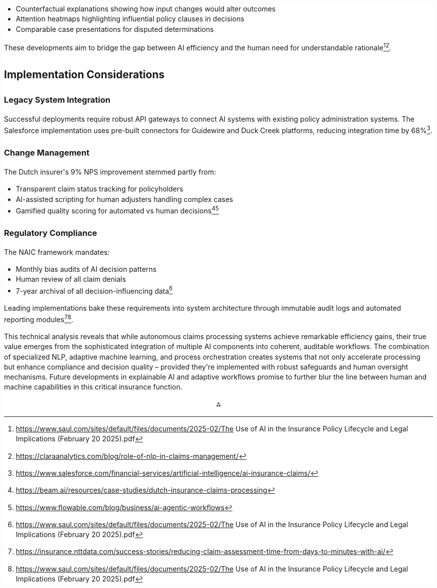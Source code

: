 - Counterfactual explanations showing how input changes would alter outcomes
- Attention heatmaps highlighting influential policy clauses in decisions
- Comparable case presentations for disputed determinations

These developments aim to bridge the gap between AI efficiency and the human need for understandable rationale[^8][^5].

## Implementation Considerations

### Legacy System Integration

Successful deployments require robust API gateways to connect AI systems with existing policy administration systems. The Salesforce implementation uses pre-built connectors for Guidewire and Duck Creek platforms, reducing integration time by 68%[^4].

### Change Management

The Dutch insurer's 9% NPS improvement stemmed partly from:

- Transparent claim status tracking for policyholders
- AI-assisted scripting for human adjusters handling complex cases
- Gamified quality scoring for automated vs human decisions[^2][^7]


### Regulatory Compliance

The NAIC framework mandates:

- Monthly bias audits of AI decision patterns
- Human review of all claim denials
- 7-year archival of all decision-influencing data[^8]

Leading implementations bake these requirements into system architecture through immutable audit logs and automated reporting modules[^3][^8].

This technical analysis reveals that while autonomous claims processing systems achieve remarkable efficiency gains, their true value emerges from the sophisticated integration of multiple AI components into coherent, auditable workflows. The combination of specialized NLP, adaptive machine learning, and process orchestration creates systems that not only accelerate processing but enhance compliance and decision quality – provided they're implemented with robust safeguards and human oversight mechanisms. Future developments in explainable AI and adaptive workflows promise to further blur the line between human and machine capabilities in this critical insurance function.

<div style="text-align: center">⁂</div>

[^1]: https://www.ey.com/en_us/insights/financial-services/emeia/how-a-nordic-insurance-company-automated-claims-processing

[^2]: https://beam.ai/resources/case-studies/dutch-insurance-claims-processing

[^3]: https://insurance.nttdata.com/success-stories/reducing-claim-assessment-time-from-days-to-minutes-with-ai/

[^4]: https://www.salesforce.com/financial-services/artificial-intelligence/ai-insurance-claims/

[^5]: https://claraanalytics.com/blog/role-of-nlp-in-claims-management/

[^6]: https://www.curacel.co/post/anomaly-detection-in-claims-how-ai-is-transforming-insurance-operations

[^7]: https://www.flowable.com/blog/business/ai-agentic-workflows

[^8]: https://www.saul.com/sites/default/files/documents/2025-02/The Use of AI in the Insurance Policy Lifecycle and Legal Implications (February 20 2025).pdf

[^9]: https://www.eisgroup.com/ai-in-claims-processing/

[^10]: https://www.byteplus.com/en/topic/410572

[^11]: https://www.shift-technology.com/resources/perspectives/ai-in-insurance-claims-for-faster-processing-and-increase-accuracy

[^12]: https://www.accenture.com/content/dam/accenture/final/accenture-com/document/Accenture-Why-AI-In-Insurance-Claims-And-Underwriting.pdf

[^13]: https://content.expert.ai/blog/nlp_streamlines_insurance_claims_process/

[^14]: https://www.diva-portal.org/smash/get/diva2:1633422/FULLTEXT01.pdf

[^15]: https://www.neuralt.com/news-insights/ai-workflow-automation-and-orchestration-tools-for-enterprise

[^16]: https://www.akira.ai/blog/claim-processing-with-autonomous-agents

[^17]: https://www.linkedin.com/pulse/growing-role-nlp-natural-language-processing-claim-abdul-hameed-j89hf


[^18]: https://riskonnect.com/claims-administration/claims-automation-ai-the-future-of-claims-is-here/
[^19]: https://www.latentview.com/blog/nlps-role-in-revolutionizing-the-insurance-landscape-eight-use-cases/
[^20]: https://www.auxiliobits.com/blog/how-autonomous-ai-agents-are-transforming-insurance-claims/
[^21]: https://www.ricoh-usa.com/en/insights/articles/ai-driven-insurance-claims-management-benefits
[^22]: https://www.future-processing.com/blog/nlp-in-the-insurance-industry/
[^23]: https://www.insurancethoughtleadership.com/claims/using-nlp-detect-fraud-insurance-claims
[^24]: https://content.naic.org/insurance-topics/artificial-intelligence
[^25]: https://www.propertycasualty360.com/2025/04/25/ai-and-the-insurance-policy-lifecycle/
[^26]: https://www.hunton.com/hunton-insurance-recovery-blog/understanding-artificial-intelligence-ai-risks-and-insurance-insights-from-a-f-v-character-technologies
[^27]: https://kennedyslaw.com/en/thought-leadership/article/2025/understanding-the-naic-model-ai-bulletin-what-it-means-for-insurers/
[^28]: https://www.rmmagazine.com/articles/article/2025/02/19/trends-in-ai-insurance-coverage-and-claims-handling
[^29]: https://www.thesuperbill.com/blog/ai-driven-claims-management-reducing-denials-and-speeding-up-reimbursements